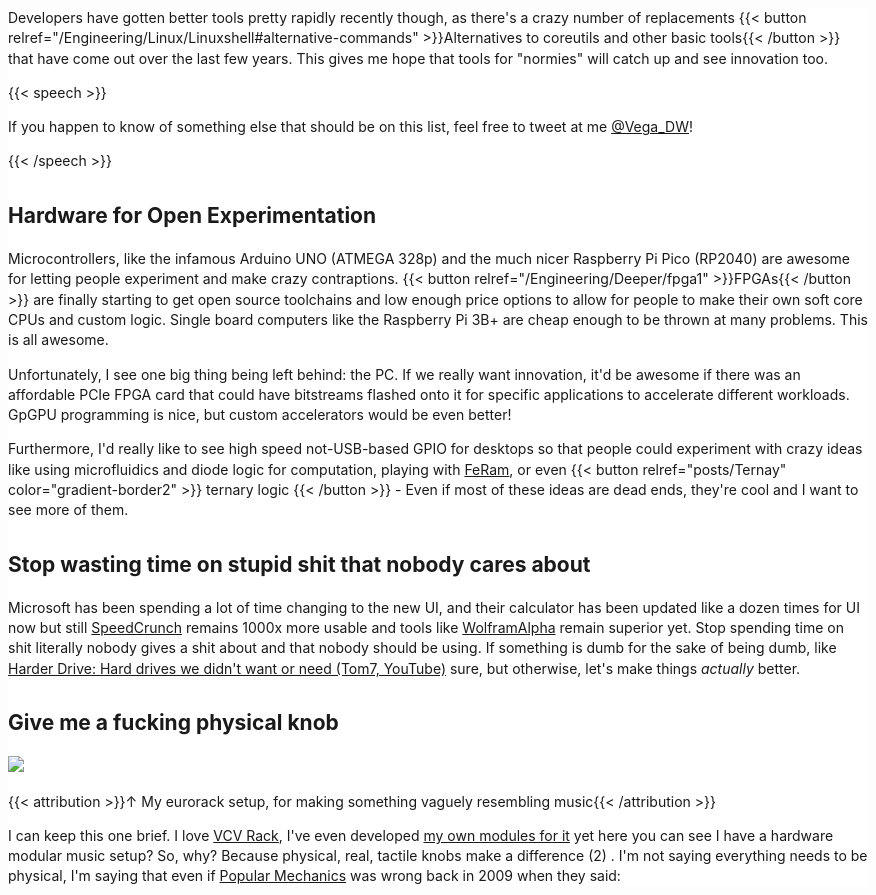 Developers have gotten better tools pretty rapidly recently though, as there's a crazy number of replacements {{< button relref="/Engineering/Linux/Linuxshell#alternative-commands" >}}Alternatives to coreutils and other basic tools{{< /button >}} that have come out over the last few years. This gives me hope that tools for "normies" will catch up and see innovation too.

{{< speech >}}

If you happen to know of something else that should be on this list, feel free to tweet at me [@Vega_DW](https://twitter.com/Vega_DW)!

{{< /speech >}}

## Hardware for Open Experimentation

Microcontrollers, like the infamous Arduino UNO (ATMEGA 328p) and the much nicer Raspberry Pi Pico (RP2040) are awesome for letting people experiment and make crazy contraptions. {{< button relref="/Engineering/Deeper/fpga1" >}}FPGAs{{< /button >}} are finally starting to get open source toolchains and low enough price options to allow for people to make their own soft core CPUs and custom logic. Single board computers like the Raspberry Pi 3B+ are cheap enough to be thrown at many problems. This is all awesome.

Unfortunately, I see one big thing being left behind: the PC. If we really want innovation, it'd be awesome if there was an affordable PCIe FPGA card that could have bitstreams flashed onto it for specific applications to accelerate different workloads. GpGPU programming is nice, but custom accelerators would be even better!

Furthermore, I'd really like to see high speed not-USB-based GPIO for desktops so that people could experiment with crazy ideas like using microfluidics and diode logic for computation, playing with [FeRam](https://en.wikipedia.org/wiki/Ferroelectric_RAM), or even {{< button relref="posts/Ternay" color="gradient-border2" >}} ternary logic {{< /button >}} - Even if most of these ideas are dead ends, they're cool and I want to see more of them.

## Stop wasting time on stupid shit that nobody cares about

Microsoft has been spending a lot of time changing to the new UI, and their calculator has been updated like a dozen times for UI now but still [SpeedCrunch](http://speedcrunch.org) remains 1000x more usable and tools like [WolframAlpha](https://www.wolframalpha.com) remain superior yet. Stop spending time on shit literally nobody gives a shit about and that nobody should be using. If something is dumb for the sake of being dumb, like [Harder Drive: Hard drives we didn't want or need (Tom7, YouTube)](https://www.youtube.com/watch?v=JcJSW7Rprio) sure, but otherwise, let's make things *actually* better.

## Give me a fucking physical knob

<img src="/eng/modular.webp">

{{< attribution >}}↑ My eurorack setup, for making something vaguely resembling music{{< /attribution >}}

I can keep this one brief. I love [VCV Rack](https://vcvrack.com), I've even developed [my own modules for it](https://library.vcvrack.com/?query=&brand=LyraeModules&tag=&license=) yet here you can see I have a hardware modular music setup? So, why? Because physical, real, tactile knobs make a difference <a class="ptr">(2)</a> . I'm not saying everything needs to be physical, I'm saying that even if [Popular Mechanics](https://www.popularmechanics.com/technology/gadgets/a1531/4213770/) was wrong back in 2009 when they said:
